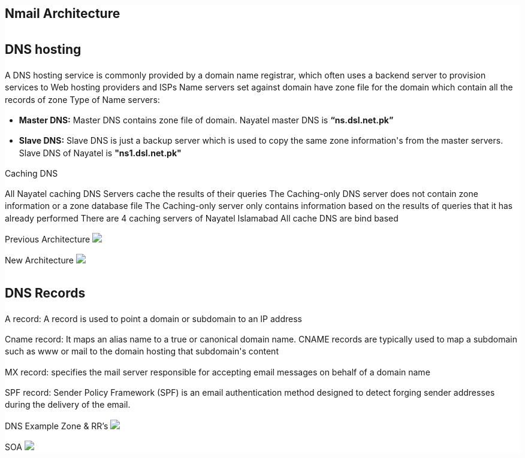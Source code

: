 ## Nmail Architecture


## DNS hosting

A DNS hosting service is commonly provided by a domain name registrar, which often uses a backend server to provision services to Web hosting providers and ISPs
Name servers set against domain have zone file for the domain which contain all the records of zone
Type of Name servers:

- **Master DNS:**
Master DNS contains zone file of domain. Nayatel master DNS is **“ns.dsl.net.pk”**

- **Slave DNS:**
Slave DNS is just a backup server which is used to copy the same zone information's from the master servers. Slave DNS of Nayatel is **"ns1.dsl.net.pk"**

Caching DNS

All Nayatel caching DNS Servers cache the results of their queries
The Caching-only DNS server does not contain zone information or a zone database file 
The Caching-only server only contains information based on the results of queries that it has already performed
There are 4 caching servers of Nayatel Islamabad
All cache DNS are bind based

Previous Architecture
![](https://cdn.discordapp.com/attachments/873108775907786762/949756858887987280/2022_03_05_627_x368_74.png)

New Architecture
![](https://cdn.discordapp.com/attachments/873108775907786762/949757112966320128/Picture2.png)

## DNS Records
A record:
A record is used to point a domain or subdomain to an IP address

Cname record:
It maps an alias name to a true or canonical domain name. CNAME records are typically used to map a subdomain such as www or mail to the domain hosting that subdomain's content

MX record:
specifies the mail server responsible for accepting email messages on behalf of a domain name

SPF record:
Sender Policy Framework (SPF) is an email authentication method designed to detect forging sender addresses during the delivery of the email.

DNS Example Zone & RR’s
![](https://cdn.discordapp.com/attachments/873108775907786762/949759353760673882/Picture3.gif)

SOA
![](https://cdn.discordapp.com/attachments/873108775907786762/949759445339086878/Picture4.png)
